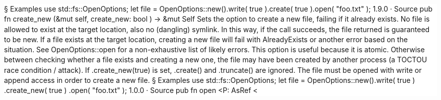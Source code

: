 §
Examples
use
std::fs::OpenOptions;
let
file = OpenOptions::new().write(
true
).create(
true
).open(
"foo.txt"
);
1.9.0
·
Source
pub fn
create_new
(&mut self, create_new:
bool
) -> &mut Self
Sets the option to create a new file, failing if it already exists.
No file is allowed to exist at the target location, also no (dangling) symlink. In this
way, if the call succeeds, the file returned is guaranteed to be new.
If a file exists at the target location, creating a new file will fail with
AlreadyExists
or another error based on the situation. See
OpenOptions::open
for a
non-exhaustive list of likely errors.
This option is useful because it is atomic. Otherwise between checking
whether a file exists and creating a new one, the file may have been
created by another process (a TOCTOU race condition / attack).
If
.create_new(true)
is set,
.create()
and
.truncate()
are
ignored.
The file must be opened with write or append access in order to create
a new file.
§
Examples
use
std::fs::OpenOptions;
let
file = OpenOptions::new().write(
true
)
                             .create_new(
true
)
                             .open(
"foo.txt"
);
1.0.0
·
Source
pub fn
open
<P:
AsRef
<